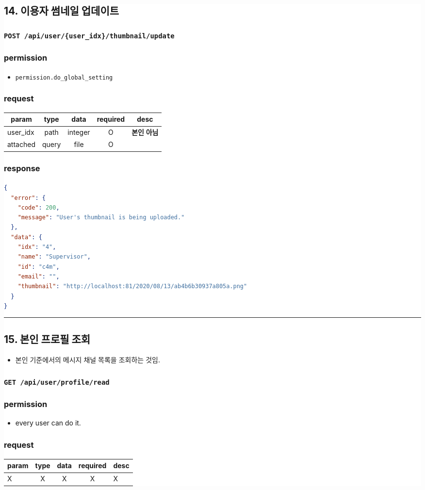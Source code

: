 
## 14. 이용자 썸네일 업데이트 <a id="user-thumbnail"></a>

### `POST /api/user/{user_idx}/thumbnail/update`

### permission

- `permission.do_global_setting`

### request

| param    | type  |  data   | required | desc          |
| -------- | :---: | :-----: | :------: | ------------- |
| user_idx | path  | integer |    O     | **본인 아님** |
| attached | query |  file   |    O     |               |

### response

```json
{
  "error": {
    "code": 200,
    "message": "User's thumbnail is being uploaded."
  },
  "data": {
    "idx": "4",
    "name": "Supervisor",
    "id": "c4m",
    "email": "",
    "thumbnail": "http://localhost:81/2020/08/13/ab4b6b30937a805a.png"
  }
}
```

---

## 15. 본인 프로필 조회 <a id="#myprofile-read"></a>

- 본인 기준에서의 메시지 채널 목록을 조회하는 것임.

### `GET /api/user/profile/read`

### permission

- every user can do it.

### request

| param | type | data | required | desc |
| ----- | :--: | :--: | :------: | ---- |
| X     |  X   |  X   |    X     | X    |
